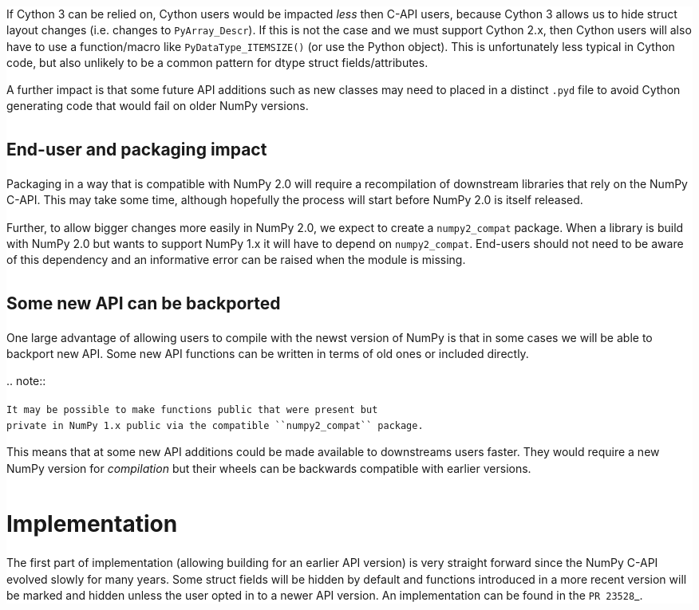 If Cython 3 can be relied on, Cython users would be impacted *less* then C-API
users, because Cython 3 allows us to hide struct layout changes (i.e. changes
to ``PyArray_Descr``).
If this is not the case and we must support Cython 2.x, then Cython users
will also have to use a function/macro like ``PyDataType_ITEMSIZE()`` (or
use the Python object).  This is unfortunately less typical in Cython code,
but also unlikely to be a common pattern for dtype struct fields/attributes.

A further impact is that some future API additions such as new classes may
need to placed in a distinct ``.pyd`` file to avoid Cython generating code
that would fail on older NumPy versions.

End-user and packaging impact
-----------------------------

Packaging in a way that is compatible with NumPy 2.0 will require a
recompilation of downstream libraries that rely on the NumPy C-API.
This may take some time, although hopefully the process will start before
NumPy 2.0 is itself released.

Further, to allow bigger changes more easily in NumPy 2.0, we expect to
create a ``numpy2_compat`` package.
When a library is build with NumPy 2.0 but wants to support NumPy 1.x it will
have to depend on ``numpy2_compat``.  End-users should not need to be aware
of this dependency and an informative error can be raised when the module
is missing.

Some new API can be backported
-------------------------------
One large advantage of allowing users to compile with the newst version of
NumPy is that in some cases we will be able to backport new API.
Some new API functions can be written in terms of old ones or included
directly.

.. note::

    It may be possible to make functions public that were present but
    private in NumPy 1.x public via the compatible ``numpy2_compat`` package. 

This means that at some new API additions could be made available to
downstreams users faster.  They would require a new NumPy version for
*compilation* but their wheels can be backwards compatible with earlier
versions.


Implementation
==============

The first part of implementation (allowing building for an earlier API version)
is very straight forward since the NumPy C-API evolved slowly for
many years.
Some struct fields will be hidden by default and functions introduced in a
more recent version will be marked and hidden unless the
user opted in to a newer API version.
An implementation can be found in the `PR 23528`_.
